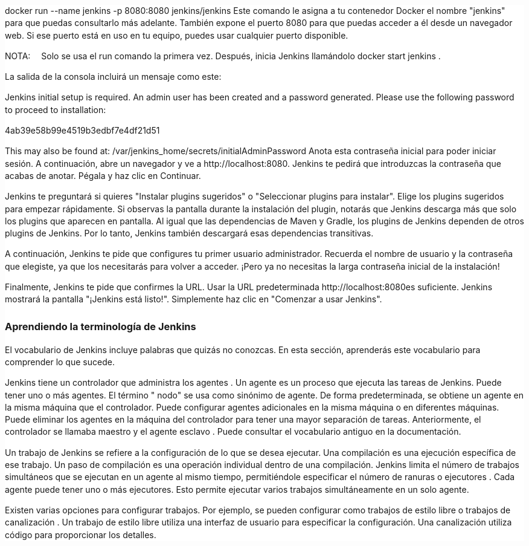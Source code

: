 docker run --name jenkins -p 8080:8080 jenkins/jenkins
Este comando le asigna a tu contenedor Docker el nombre "jenkins" para que puedas consultarlo más adelante. También expone el puerto 8080 para que puedas acceder a él desde un navegador web. Si ese puerto está en uso en tu equipo, puedes usar cualquier puerto disponible.

NOTA:  Solo se usa el run comando la primera vez. Después, inicia Jenkins llamándolo docker start jenkins .

La salida de la consola incluirá un mensaje como este:

Jenkins initial setup is required. 
An admin user has been created and a password generated.
Please use the following password to proceed to installation:
 
4ab39e58b99e4519b3edbf7e4df21d51
 
This may also be found at: /var/jenkins_home/secrets/initialAdminPassword
Anota esta contraseña inicial para poder iniciar sesión. A continuación, abre un navegador y ve a http://localhost:8080. Jenkins te pedirá que introduzcas la contraseña que acabas de anotar. Pégala y haz clic en Continuar.

Jenkins te preguntará si quieres "Instalar plugins sugeridos" o "Seleccionar plugins para instalar". Elige los plugins sugeridos para empezar rápidamente. Si observas la pantalla durante la instalación del plugin, notarás que Jenkins descarga más que solo los plugins que aparecen en pantalla. Al igual que las dependencias de Maven y Gradle, los plugins de Jenkins dependen de otros plugins de Jenkins. Por lo tanto, Jenkins también descargará esas dependencias transitivas.

A continuación, Jenkins te pide que configures tu primer usuario administrador. Recuerda el nombre de usuario y la contraseña que elegiste, ya que los necesitarás para volver a acceder. ¡Pero ya no necesitas la larga contraseña inicial de la instalación!

Finalmente, Jenkins te pide que confirmes la URL. Usar la URL predeterminada http://localhost:8080es suficiente. Jenkins mostrará la pantalla "¡Jenkins está listo!". Simplemente haz clic en "Comenzar a usar Jenkins".

### Aprendiendo la terminología de Jenkins

El vocabulario de Jenkins incluye palabras que quizás no conozcas. En esta sección, aprenderás este vocabulario para comprender lo que sucede.

Jenkins tiene un controlador que administra los agentes . Un agente es un proceso que ejecuta las tareas de Jenkins. Puede tener uno o más agentes. El término " nodo" se usa como sinónimo de agente. De forma predeterminada, se obtiene un agente en la misma máquina que el controlador. Puede configurar agentes adicionales en la misma máquina o en diferentes máquinas. Puede eliminar los agentes en la máquina del controlador para tener una mayor separación de tareas. Anteriormente, el controlador se llamaba maestro y el agente esclavo . Puede consultar el vocabulario antiguo en la documentación.

Un trabajo de Jenkins se refiere a la configuración de lo que se desea ejecutar. Una compilación es una ejecución específica de ese trabajo. Un paso de compilación es una operación individual dentro de una compilación. Jenkins limita el número de trabajos simultáneos que se ejecutan en un agente al mismo tiempo, permitiéndole especificar el número de ranuras o ejecutores . Cada agente puede tener uno o más ejecutores. Esto permite ejecutar varios trabajos simultáneamente en un solo agente.

Existen varias opciones para configurar trabajos. Por ejemplo, se pueden configurar como trabajos de estilo libre o trabajos de canalización . Un trabajo de estilo libre utiliza una interfaz de usuario para especificar la configuración. Una canalización utiliza código para proporcionar los detalles.
